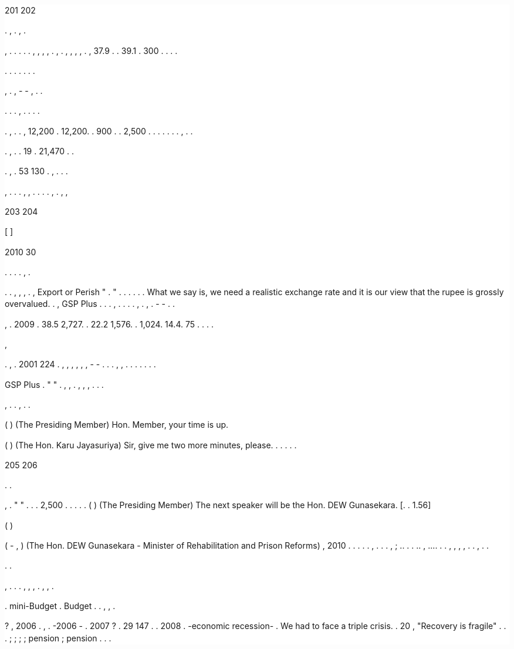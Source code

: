 201 202

. , . , .

, . . . . . , , , , . , . , , , , . , 37.9 . . 39.1 . 300 . . . .

. . . . . . .

, . , - - , . .

. . . , . . . .

. , . . , 12,200 . 12,200. . 900 . . 2,500 . . . . . . . , . .

. , . . 19 . 21,470 . .

. , . 53 130 . , . . .

, . . . , , . . . . , . , ,

203 204

[ ]

2010 30

. . . . , .

. . , , , . , Export or Perish " . " . . . . . . What we say is, we need a realistic exchange rate and it is our view that the rupee is grossly overvalued. . , GSP Plus . . . , . . . . , . , . - - . .

, . 2009 . 38.5 2,727. . 22.2 1,576. . 1,024. 14.4. 75 . . . .

,

. , . 2001 224 . , , , , , , - - . . . , , . . . . . . .

GSP Plus . " " . , , . , , , . . .

, . . , . .

( ) (The Presiding Member) Hon. Member, your time is up.

( ) (The Hon. Karu Jayasuriya) Sir, give me two more minutes, please. . . . . .

205 206

. .

, . " " . . . 2,500 . . . . . ( ) (The Presiding Member) The next speaker will be the Hon. DEW Gunasekara. [. . 1.56]

( )

( - , ) (The Hon. DEW Gunasekara - Minister of Rehabilitation and Prison Reforms) , 2010 . . . . . , . . . , ; .. . . .. , .... . . , , , , . . , . .

. .

, . . . , , , . , , .

. mini-Budget . Budget . . , , .

? , 2006 . , . -2006 - . 2007 ? . 29 147 . . 2008 . -economic recession- . We had to face a triple crisis. . 20 , "Recovery is fragile" . . . ; ; ; ; pension ; pension . . .

